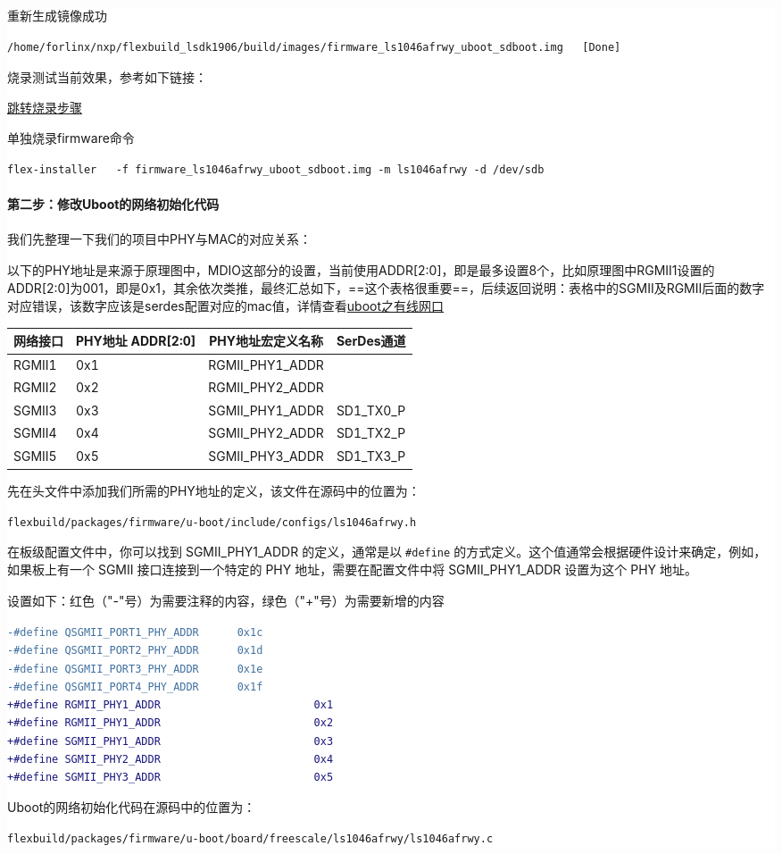 重新生成镜像成功

```
/home/forlinx/nxp/flexbuild_lsdk1906/build/images/firmware_ls1046afrwy_uboot_sdboot.img   [Done]
```

烧录测试当前效果，参考如下链接：

[跳转烧录步骤](###烧录到sd卡)

单独烧录firmware命令

```
flex-installer   -f firmware_ls1046afrwy_uboot_sdboot.img -m ls1046afrwy -d /dev/sdb
```

#### 第二步：修改Uboot的网络初始化代码

我们先整理一下我们的项目中PHY与MAC的对应关系：

以下的PHY地址是来源于原理图中，MDIO这部分的设置，当前使用ADDR[2:0]，即是最多设置8个，比如原理图中RGMII1设置的ADDR[2:0]为001，即是0x1，其余依次类推，最终汇总如下，==这个表格很重要==，后续返回说明：表格中的SGMII及RGMII后面的数字对应错误，该数字应该是serdes配置对应的mac值，详情查看[uboot之有线网口](####uboot之有线网口（未解决）)

| **网络接口** | **PHY地址** ADDR[2:0] | **PHY地址宏定义名称** | **SerDes通道** |
| ------------ | --------------------- | --------------------- | -------------- |
| RGMII1       | 0x1                   | RGMII_PHY1_ADDR       |                |
| RGMII2       | 0x2                   | RGMII_PHY2_ADDR       |                |
| SGMII3       | 0x3                   | SGMII_PHY1_ADDR       | SD1_TX0_P      |
| SGMII4       | 0x4                   | SGMII_PHY2_ADDR       | SD1_TX2_P      |
| SGMII5       | 0x5                   | SGMII_PHY3_ADDR       | SD1_TX3_P      |

先在头文件中添加我们所需的PHY地址的定义，该文件在源码中的位置为：

`flexbuild/packages/firmware/u-boot/include/configs/ls1046afrwy.h`

在板级配置文件中，你可以找到 SGMII_PHY1_ADDR 的定义，通常是以 `#define` 的方式定义。这个值通常会根据硬件设计来确定，例如，如果板上有一个 SGMII 接口连接到一个特定的 PHY 地址，需要在配置文件中将 SGMII_PHY1_ADDR 设置为这个 PHY 地址。

设置如下：红色（"-"号）为需要注释的内容，绿色（"+"号）为需要新增的内容

```diff
-#define QSGMII_PORT1_PHY_ADDR		0x1c
-#define QSGMII_PORT2_PHY_ADDR		0x1d
-#define QSGMII_PORT3_PHY_ADDR		0x1e
-#define QSGMII_PORT4_PHY_ADDR		0x1f
+#define RGMII_PHY1_ADDR                        0x1
+#define RGMII_PHY1_ADDR                        0x2
+#define SGMII_PHY1_ADDR                        0x3
+#define SGMII_PHY2_ADDR                        0x4
+#define SGMII_PHY3_ADDR                        0x5
```

Uboot的网络初始化代码在源码中的位置为：

`flexbuild/packages/firmware/u-boot/board/freescale/ls1046afrwy/ls1046afrwy.c`
